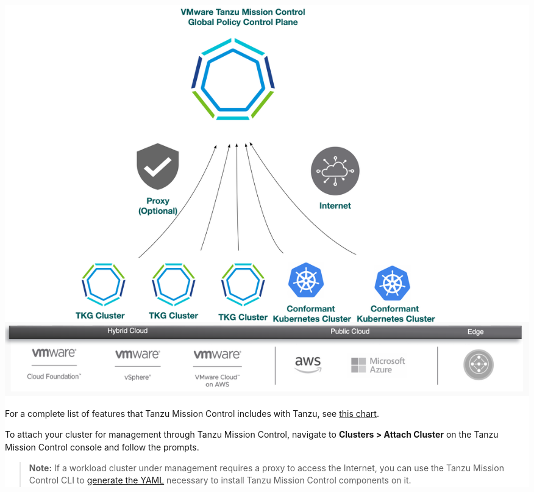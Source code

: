 ![VMware Tanzu Mission Control - global policy control plane diagram](/img/reference-designs/tko-on-azure/tmc-global-policy-control-plane.png)

For a complete list of features that Tanzu Mission Control includes with Tanzu, see [this chart](https://content.cdntwrk.com/files/aT0xMjk5NjY3JnY9OSZpc3N1ZU5hbWU9dG1jLWNvbXBhcmlzb24tY2hhcnQmY21kPWQmc2lnPTc2YTA2N2E4MWRjMmVkNjE0ZDcwMTlmNjc4NjhmMjI4).  

To attach your cluster for management through Tanzu Mission Control, navigate to **Clusters > Attach Cluster** on the Tanzu Mission Control console and follow the prompts.

> **Note:** If a workload cluster under management requires a proxy to access the Internet, you can use the Tanzu Mission Control CLI to [generate the YAML](https://docs.vmware.com/en/VMware-Tanzu-Mission-Control/services/tanzumc-using/GUID-97672F56-2AD4-46E6-94E1-805ED38D06C7.html) necessary to install Tanzu Mission Control components on it.
